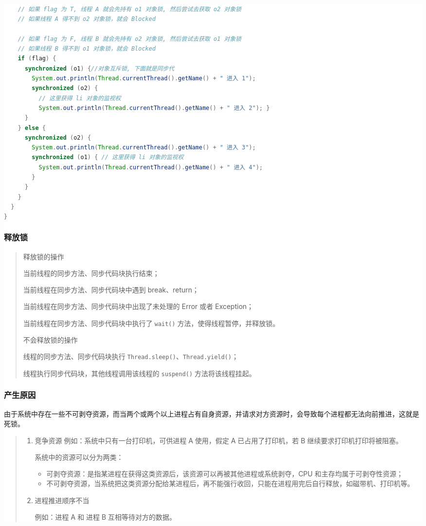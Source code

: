 ```java
    // 如果 flag 为 T, 线程 A 就会先持有 o1 对象锁, 然后尝试去获取 o2 对象锁 
    // 如果线程 A 得不到 o2 对象锁，就会 Blocked
    
    // 如果 flag 为 F, 线程 B 就会先持有 o2 对象锁, 然后尝试去获取 o1 对象锁 
    // 如果线程 B 得不到 o1 对象锁，就会 Blocked
    if (flag) {
      synchronized (o1) {//对象互斥锁, 下面就是同步代
        System.out.println(Thread.currentThread().getName() + " 进入 1"); 
        synchronized (o2) {
          // 这里获得 li 对象的监视权
          System.out.println(Thread.currentThread().getName() + " 进入 2"); }
      } 
    } else {
      synchronized (o2) { 
        System.out.println(Thread.currentThread().getName() + " 进入 3"); 
        synchronized (o1) { // 这里获得 li 对象的监视权
          System.out.println(Thread.currentThread().getName() + " 进入 4"); 
        }
      } 
    }
  } 
}
```



### 释放锁

> 释放锁的操作
>
> 当前线程的同步方法、同步代码块执行结束；
>
> 当前线程在同步方法、同步代码块中遇到 break、return；
>
> 当前线程在同步方法、同步代码块中出现了未处理的 Error 或者 Exception；
>
> 当前线程在同步方法、同步代码块中执行了 `wait()` 方法，使得线程暂停，并释放锁。
>
> 
>
> 不会释放锁的操作
>
> 线程的同步方法、同步代码块执行 `Thread.sleep()`、`Thread.yield()`；
>
> 线程执行同步代码块，其他线程调用该线程的 `suspend()` 方法将该线程挂起。



### 产生原因

由于系统中存在一些不可剥夺资源，而当两个或两个以上进程占有自身资源，并请求对方资源时，会导致每个进程都无法向前推进，这就是死锁。 

> 1. 竞争资源 例如：系统中只有一台打印机，可供进程 A 使用，假定 A 已占用了打印机，若 B 继续要求打印机打印将被阻塞。 
>
>    系统中的资源可以分为两类：
>
>    - 可剥夺资源：是指某进程在获得这类资源后，该资源可以再被其他进程或系统剥夺，CPU 和主存均属于可剥夺性资源； 
>    - 不可剥夺资源，当系统把这类资源分配给某进程后，再不能强行收回，只能在进程用完后自行释放，如磁带机、打印机等。 
>
> 2. 进程推进顺序不当 
>
>    例如：进程 A 和 进程 B 互相等待对方的数据。
